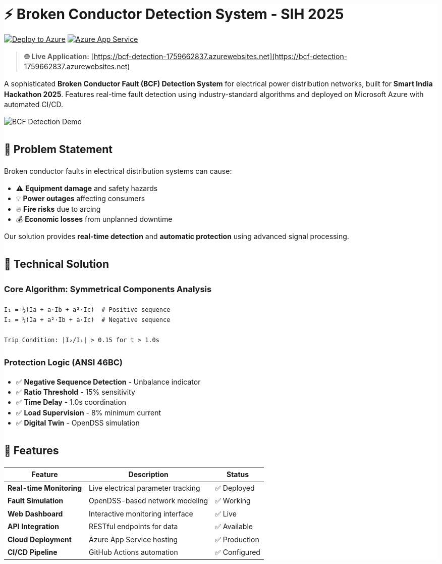 # ⚡ Broken Conductor Detection System - SIH 2025

[![Deploy to Azure](https://github.com/Peeyush2005/SIH2025-25079/actions/workflows/azure-deploy.yml/badge.svg)](https://github.com/Peeyush2005/SIH2025-25079/actions/workflows/azure-deploy.yml)
[![Azure App Service](https://img.shields.io/badge/Azure-Live%20Demo-0078D4?style=flat&logo=microsoft-azure)](https://bcf-detection-1759662837.azurewebsites.net)

> **🌐 Live Application:** [https://bcf-detection-1759662837.azurewebsites.net](https://bcf-detection-1759662837.azurewebsites.net)

A sophisticated **Broken Conductor Fault (BCF) Detection System** for electrical power distribution networks, built for **Smart India Hackathon 2025**. Features real-time fault detection using industry-standard algorithms and deployed on Microsoft Azure with automated CI/CD.

![BCF Detection Demo](https://via.placeholder.com/800x400/1976D2/FFFFFF?text=BCF+Detection+System+Demo)

## 🎯 **Problem Statement**

Broken conductor faults in electrical distribution systems can cause:
- ⚠️ **Equipment damage** and safety hazards
- 💡 **Power outages** affecting consumers
- 🔥 **Fire risks** due to arcing
- 💰 **Economic losses** from unplanned downtime

Our solution provides **real-time detection** and **automatic protection** using advanced signal processing.

## 🔬 **Technical Solution**

### **Core Algorithm: Symmetrical Components Analysis**
```
I₁ = ⅓(Ia + a·Ib + a²·Ic)  # Positive sequence
I₂ = ⅓(Ia + a²·Ib + a·Ic)  # Negative sequence

Trip Condition: |I₂/I₁| > 0.15 for t > 1.0s
```

### **Protection Logic (ANSI 46BC)**
- ✅ **Negative Sequence Detection** - Unbalance indicator
- ✅ **Ratio Threshold** - 15% sensitivity
- ✅ **Time Delay** - 1.0s coordination
- ✅ **Load Supervision** - 8% minimum current
- ✅ **Digital Twin** - OpenDSS simulation

## 🚀 **Features**

| Feature | Description | Status |
|---------|-------------|--------|
| **Real-time Monitoring** | Live electrical parameter tracking | ✅ Deployed |
| **Fault Simulation** | OpenDSS-based network modeling | ✅ Working |
| **Web Dashboard** | Interactive monitoring interface | ✅ Live |
| **API Integration** | RESTful endpoints for data | ✅ Available |
| **Cloud Deployment** | Azure App Service hosting | ✅ Production |
| **CI/CD Pipeline** | GitHub Actions automation | ✅ Configured |

